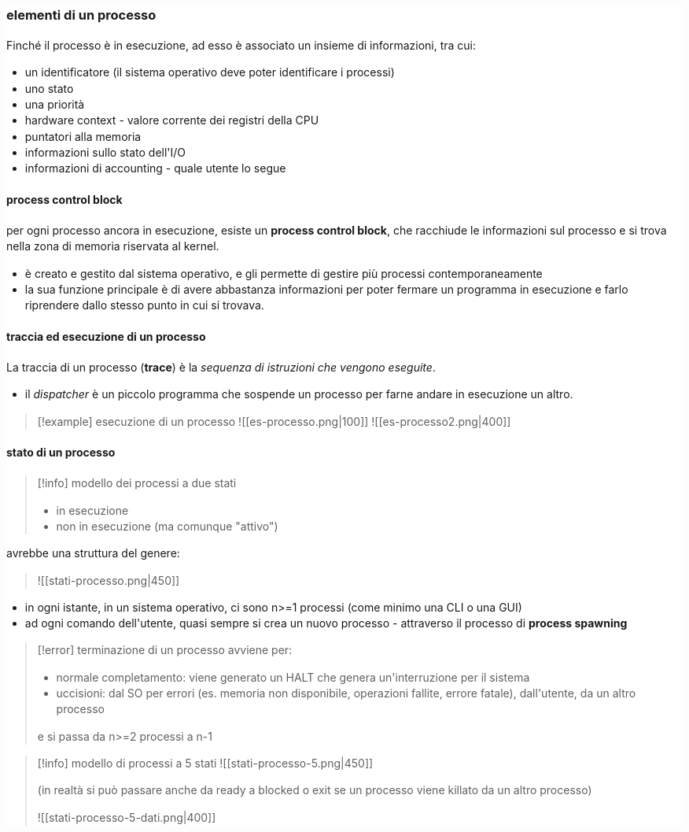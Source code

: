 ### elementi di un processo
Finché il processo è in esecuzione, ad esso è associato un insieme di informazioni, tra cui: 
- un identificatore (il sistema operativo deve poter identificare i processi)
- uno stato
- una priorità
- hardware context - valore corrente dei registri della CPU
- puntatori alla memoria
- informazioni sullo stato dell'I/O
- informazioni di accounting - quale utente lo segue

#### process control block
per ogni processo ancora in esecuzione, esiste un **process control block**, che racchiude le informazioni sul processo e si trova nella zona di memoria riservata al kernel.
- è creato e gestito dal sistema operativo, e gli permette di gestire più processi contemporaneamente
- la sua funzione principale è di avere abbastanza informazioni per poter fermare un programma in esecuzione e farlo riprendere dallo stesso punto in cui si trovava.

#### traccia ed esecuzione di un processo
La traccia di un processo (**trace**) è la *sequenza di istruzioni che vengono eseguite*.
- il *dispatcher* è un piccolo programma che sospende un processo per farne andare in esecuzione un altro.

>[!example] esecuzione di un processo
>![[es-processo.png|100]]
>![[es-processo2.png|400]]

#### stato di un processo
>[!info] modello dei processi a due stati
>- in esecuzione
>- non in esecuzione (ma comunque "attivo")
> 
avrebbe una struttura del genere:
>![[stati-processo.png|450]]

- in ogni istante, in un sistema operativo, ci sono n>=1 processi (come minimo una CLI o una GUI)
- ad ogni comando dell'utente, quasi sempre si crea un nuovo processo - attraverso il processo di **process spawning**

>[!error] terminazione di un processo
>avviene per:
>- normale completamento: viene generato un HALT che genera un'interruzione per il sistema
>- uccisioni: dal SO per errori (es. memoria non disponibile, operazioni fallite, errore fatale), dall'utente, da un altro processo
>
>e si passa da n>=2 processi a n-1

>[!info] modello di processi a 5 stati
>![[stati-processo-5.png|450]]
>
>(in realtà si può passare anche da ready a blocked o exit se un processo viene killato da un altro processo)
> 
>![[stati-processo-5-dati.png|400]]
